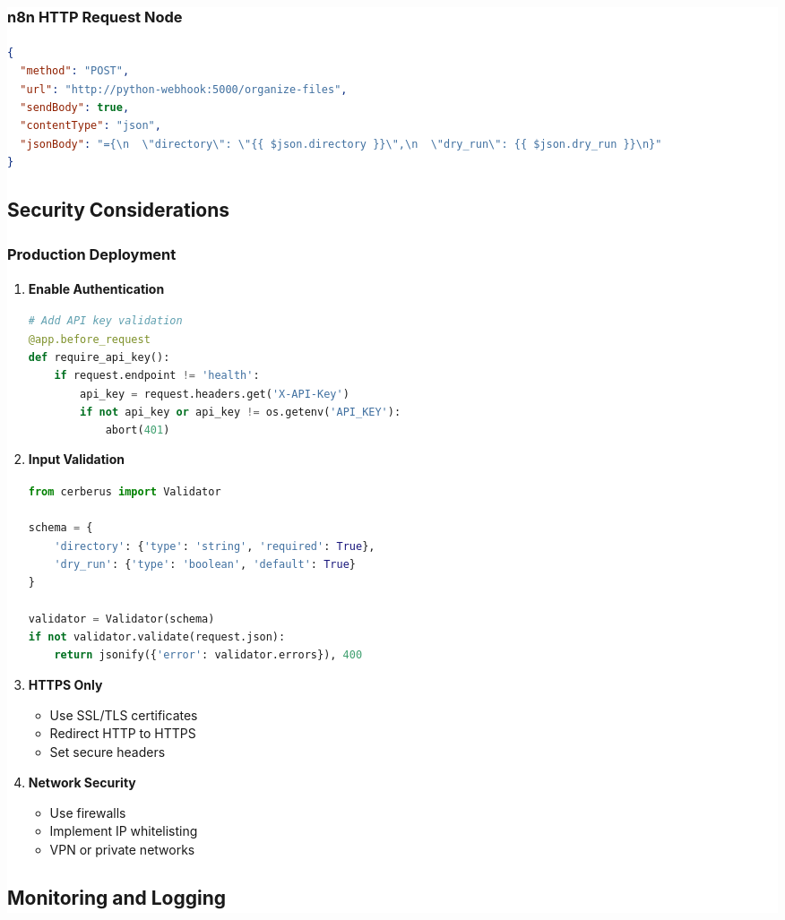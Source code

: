 ### n8n HTTP Request Node

```json
{
  "method": "POST",
  "url": "http://python-webhook:5000/organize-files",
  "sendBody": true,
  "contentType": "json",
  "jsonBody": "={\n  \"directory\": \"{{ $json.directory }}\",\n  \"dry_run\": {{ $json.dry_run }}\n}"
}
```

## Security Considerations

### Production Deployment

1. **Enable Authentication**
   ```python
   # Add API key validation
   @app.before_request
   def require_api_key():
       if request.endpoint != 'health':
           api_key = request.headers.get('X-API-Key')
           if not api_key or api_key != os.getenv('API_KEY'):
               abort(401)
   ```

2. **Input Validation**
   ```python
   from cerberus import Validator
   
   schema = {
       'directory': {'type': 'string', 'required': True},
       'dry_run': {'type': 'boolean', 'default': True}
   }
   
   validator = Validator(schema)
   if not validator.validate(request.json):
       return jsonify({'error': validator.errors}), 400
   ```

3. **HTTPS Only**
   - Use SSL/TLS certificates
   - Redirect HTTP to HTTPS
   - Set secure headers

4. **Network Security**
   - Use firewalls
   - Implement IP whitelisting
   - VPN or private networks

## Monitoring and Logging
